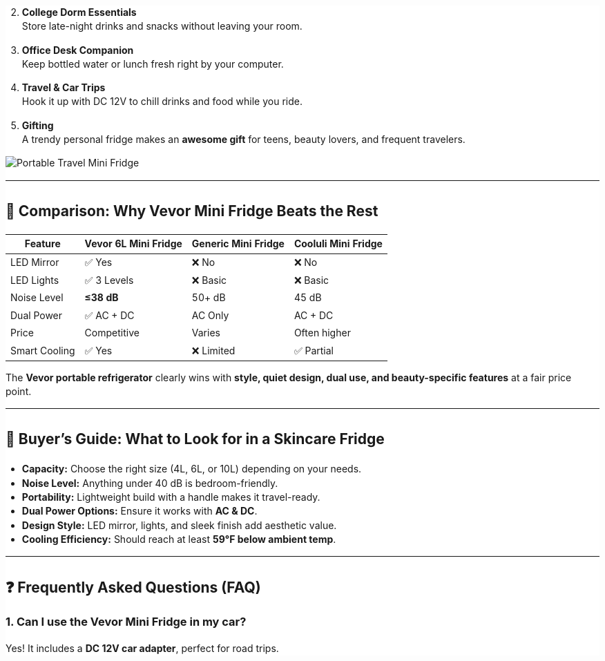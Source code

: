 2. **College Dorm Essentials**  
   Store late-night drinks and snacks without leaving your room.  

3. **Office Desk Companion**  
   Keep bottled water or lunch fresh right by your computer.  

4. **Travel & Car Trips**  
   Hook it up with DC 12V to chill drinks and food while you ride.  

5. **Gifting**  
   A trendy personal fridge makes an **awesome gift** for teens, beauty lovers, and frequent travelers.  

![Portable Travel Mini Fridge](https://cf.cjdropshipping.com/e36f5534-9f73-4f6a-995e-00b9f1e08f12.jpg?x-oss-process=image/resize,w_1310/format,webp "Portable and Travel-Friendly Vevor Mini Fridge AC DC")  

---

## 🔄 Comparison: Why Vevor Mini Fridge Beats the Rest  

| Feature | **Vevor 6L Mini Fridge** | Generic Mini Fridge | Cooluli Mini Fridge |
|---------|--------------------------|---------------------|----------------------|
| LED Mirror | ✅ Yes | ❌ No | ❌ No |
| LED Lights | ✅ 3 Levels | ❌ Basic | ❌ Basic |
| Noise Level | **≤38 dB** | 50+ dB | 45 dB |
| Dual Power | ✅ AC + DC | AC Only | AC + DC |
| Price | Competitive | Varies | Often higher |
| Smart Cooling | ✅ Yes | ❌ Limited | ✅ Partial |  

The **Vevor portable refrigerator** clearly wins with **style, quiet design, dual use, and beauty-specific features** at a fair price point.  

---

## 🛒 Buyer’s Guide: What to Look for in a Skincare Fridge  

- **Capacity:** Choose the right size (4L, 6L, or 10L) depending on your needs.  
- **Noise Level:** Anything under 40 dB is bedroom-friendly.  
- **Portability:** Lightweight build with a handle makes it travel-ready.  
- **Dual Power Options:** Ensure it works with **AC & DC**.  
- **Design Style:** LED mirror, lights, and sleek finish add aesthetic value.  
- **Cooling Efficiency:** Should reach at least **59°F below ambient temp**.  

---

## ❓ Frequently Asked Questions (FAQ)  

### 1. Can I use the Vevor Mini Fridge in my car?  
Yes! It includes a **DC 12V car adapter**, perfect for road trips.  
